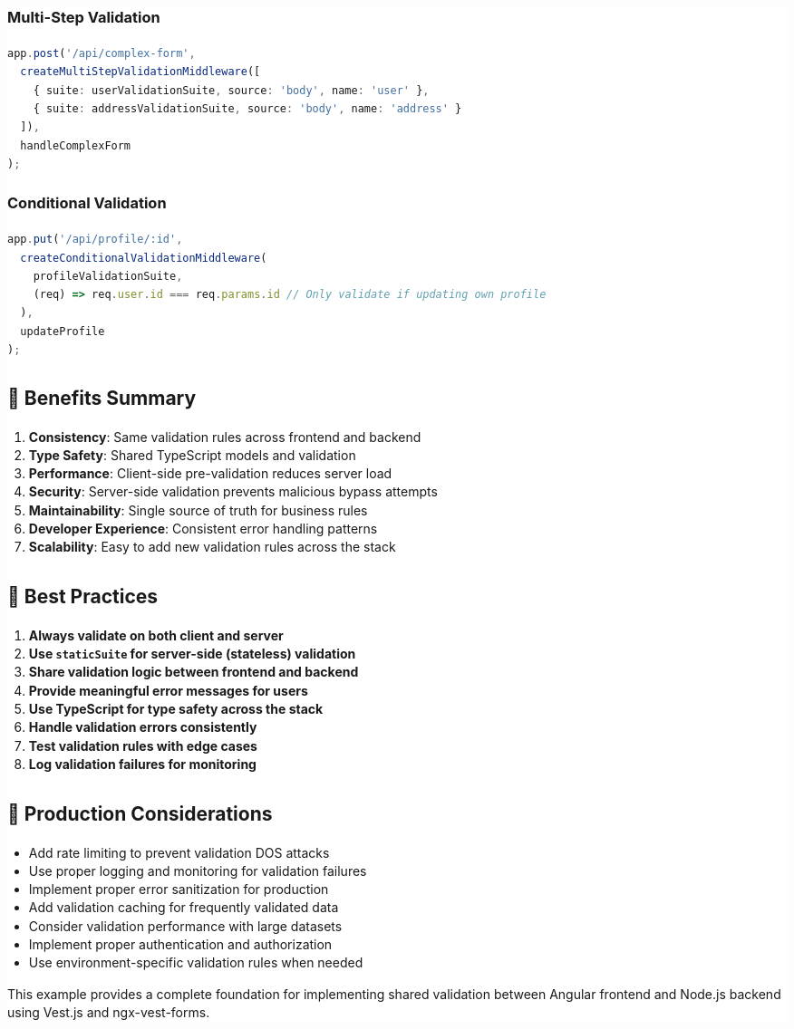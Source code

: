 ### Multi-Step Validation

```typescript
app.post('/api/complex-form',
  createMultiStepValidationMiddleware([
    { suite: userValidationSuite, source: 'body', name: 'user' },
    { suite: addressValidationSuite, source: 'body', name: 'address' }
  ]),
  handleComplexForm
);
```

### Conditional Validation

```typescript
app.put('/api/profile/:id',
  createConditionalValidationMiddleware(
    profileValidationSuite,
    (req) => req.user.id === req.params.id // Only validate if updating own profile
  ),
  updateProfile
);
```

## 🎯 Benefits Summary

1. **Consistency**: Same validation rules across frontend and backend
2. **Type Safety**: Shared TypeScript models and validation
3. **Performance**: Client-side pre-validation reduces server load
4. **Security**: Server-side validation prevents malicious bypass attempts
5. **Maintainability**: Single source of truth for business rules
6. **Developer Experience**: Consistent error handling patterns
7. **Scalability**: Easy to add new validation rules across the stack

## 📝 Best Practices

1. **Always validate on both client and server**
2. **Use `staticSuite` for server-side (stateless) validation**
3. **Share validation logic between frontend and backend**
4. **Provide meaningful error messages for users**
5. **Use TypeScript for type safety across the stack**
6. **Handle validation errors consistently**
7. **Test validation rules with edge cases**
8. **Log validation failures for monitoring**

## 🚦 Production Considerations

- Add rate limiting to prevent validation DOS attacks
- Use proper logging and monitoring for validation failures
- Implement proper error sanitization for production
- Add validation caching for frequently validated data
- Consider validation performance with large datasets
- Implement proper authentication and authorization
- Use environment-specific validation rules when needed

This example provides a complete foundation for implementing shared validation between Angular frontend and Node.js backend using Vest.js and ngx-vest-forms.
